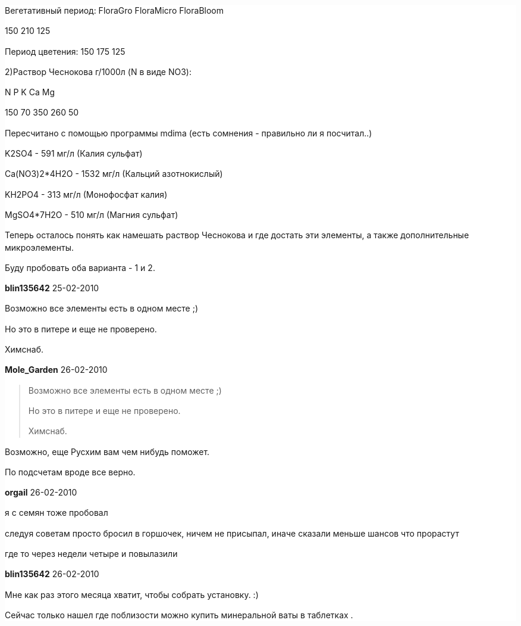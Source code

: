 Вегетативный период: FloraGro FloraMicro FloraBloom

150 210 125

Период цветения: 150 175 125

2)Раствор Чеснокова г/1000л (N в виде NO3):

N P K Ca Mg

150 70 350 260 50

Пересчитано с помощью программы mdima (есть сомнения - правильно ли я посчитал..)

K2SO4 - 591 мг/л (Калия сульфат)

Ca(NO3)2*4H2O - 1532 мг/л (Кальций азотнокислый)

KH2PO4 - 313 мг/л (Монофосфат калия)

MgSO4*7H2O - 510 мг/л (Магния сульфат)

Теперь осталось понять как намешать раствор Чеснокова и где достать эти элементы, а также дополнительные микроэлементы.

Буду пробовать оба варианта - 1 и 2.


**blin135642** 25-02-2010

Возможно все элементы есть в одном месте ;)

Но это в питере и еще не проверено.

Химснаб.


**Mole_Garden** 26-02-2010

> Возможно все элементы есть в одном месте ;)
> 
> Но это в питере и еще не проверено.
> 
> Химснаб.

Возможно, еще Русхим вам чем нибудь поможет. 

По подсчетам вроде все верно.


**orgail** 26-02-2010

я с семян тоже пробовал

следуя советам просто бросил в горшочек, ничем не присыпал, иначе сказали меньше шансов что прорастут

где то через недели четыре и повылазили


**blin135642** 26-02-2010

Мне как раз этого месяца хватит, чтобы собрать установку. :)

Сейчас только нашел где поблизости можно купить минеральной ваты в таблетках .
